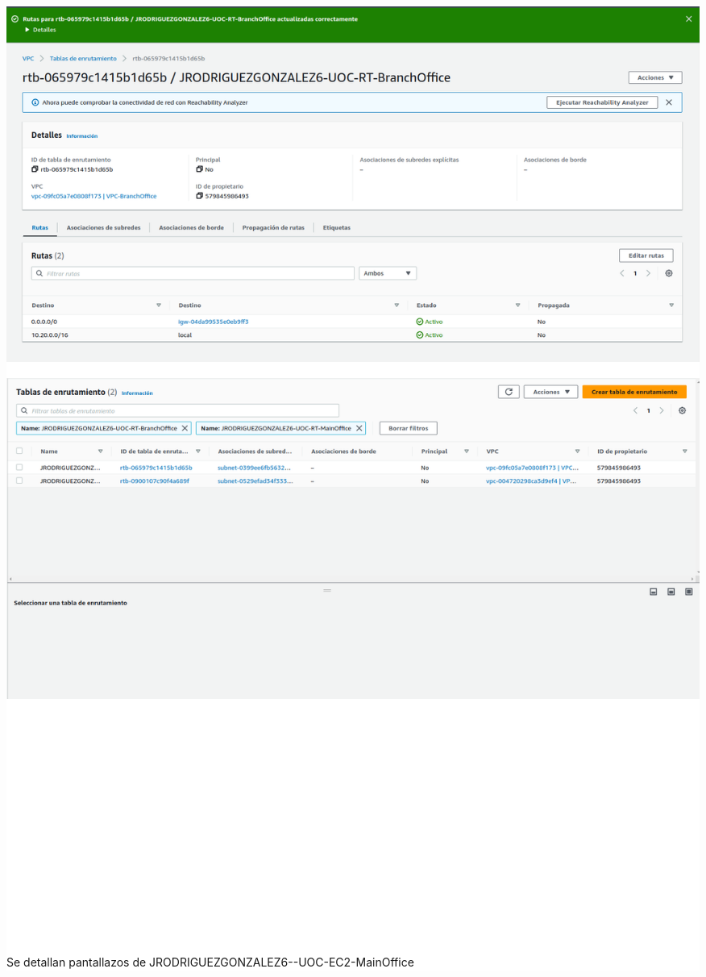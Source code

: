 ![](./Imagen-04.png)

![](./Imagen-05.png)

<br><br><br><br><br><br><br><br><br><br><br><br><br><br>

Se detallan pantallazos de JRODRIGUEZGONZALEZ6--UOC-EC2-MainOffice
